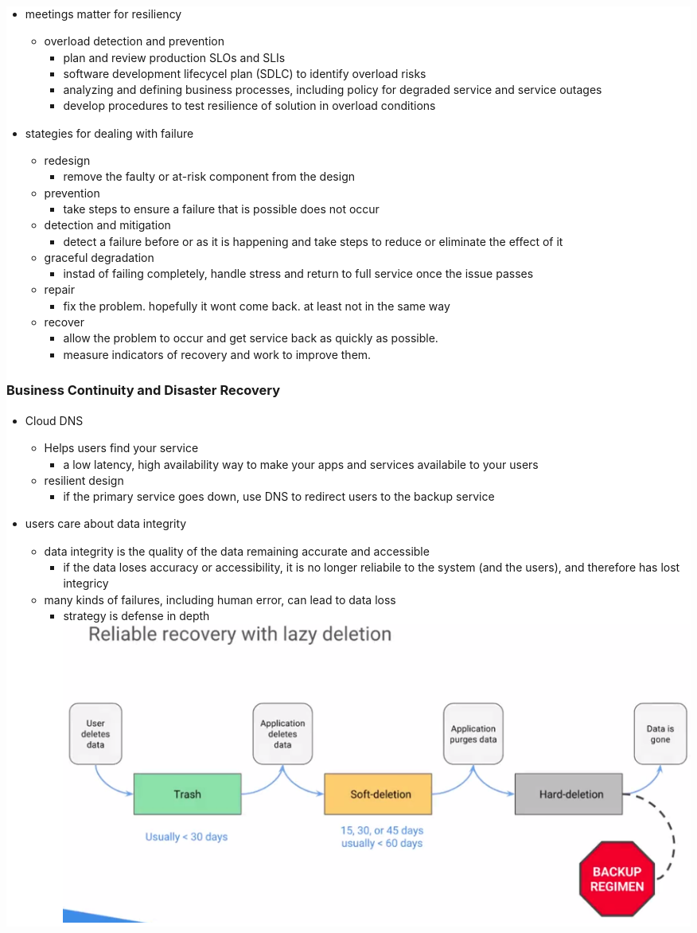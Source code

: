 - meetings matter for resiliency
    - overload detection and prevention
        - plan and review production SLOs and SLIs
        - software development lifecycel plan (SDLC) to identify overload risks
        - analyzing and defining business processes, including policy for degraded service and service outages
        - develop procedures to test resilience of solution in overload conditions  
        
- stategies for dealing with failure
    - redesign
        - remove the faulty or at-risk component from the design
    - prevention
        - take steps to ensure a failure that is possible does not occur
    - detection and mitigation
        - detect a failure before or as it is happening and take steps to reduce or eliminate the effect of it
    - graceful degradation 
        - instad of failing completely, handle stress and return to full service once the issue passes
    - repair
        - fix the problem. hopefully it wont come back. at least not in the same way
    - recover
        - allow the problem to occur and get service back as quickly as possible.
        - measure indicators of recovery and work to improve them.                      
    
### Business Continuity and Disaster Recovery    
- Cloud DNS
    - Helps users find your service
        - a low latency, high availability way to make your apps and services availabile to your users
    - resilient design
        - if the primary service goes down, use DNS to redirect users to the backup service    
    
- users care about data integrity
    - data integrity is the quality of the data remaining accurate and accessible
        - if the data loses accuracy or accessibility, it is no longer reliabile to the system (and the users), and therefore has lost integricy
    - many kinds of failures, including human error, can lead to data loss
        - strategy is defense in depth    
![img](images/data_recovery.png)    
    